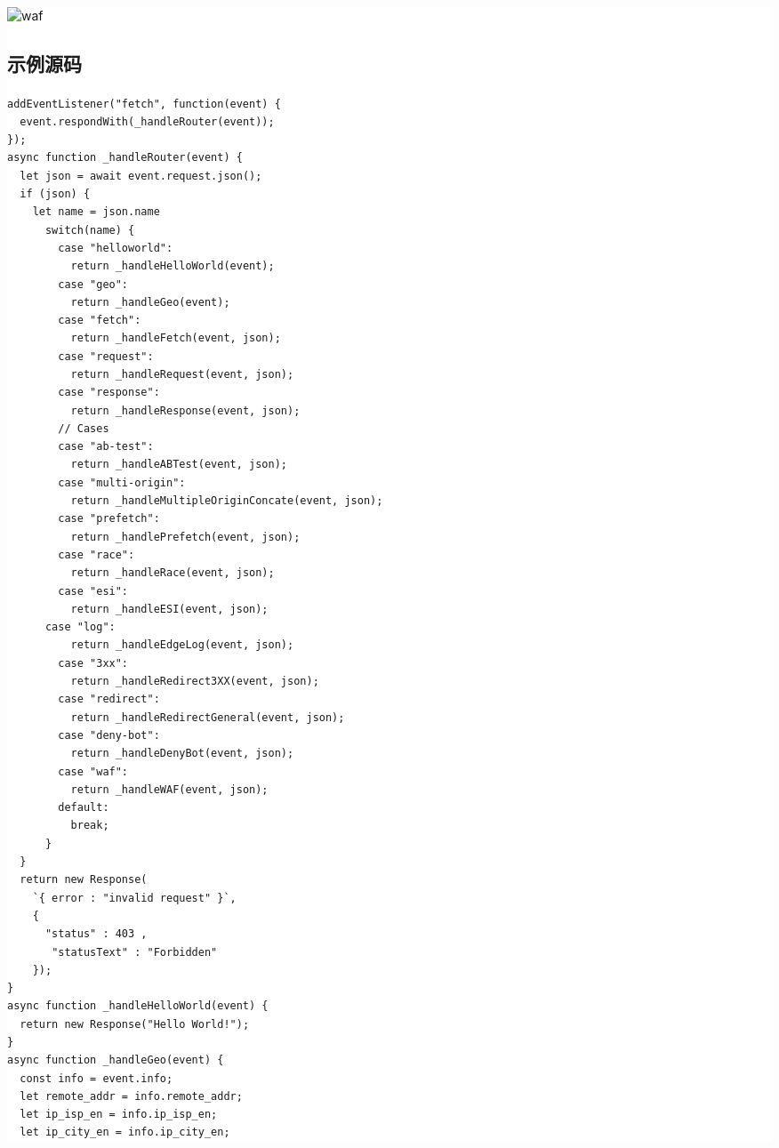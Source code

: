 ![waf](https://static-aliyun-doc.oss-accelerate.aliyuncs.com/assets/img/zh-CN/2911117951/p102023.gif)

## 示例源码

```
addEventListener("fetch", function(event) {
  event.respondWith(_handleRouter(event));
});
async function _handleRouter(event) {
  let json = await event.request.json();
  if (json) {
    let name = json.name
      switch(name) {
        case "helloworld":
          return _handleHelloWorld(event);
        case "geo":
          return _handleGeo(event);
        case "fetch":
          return _handleFetch(event, json);
        case "request":
          return _handleRequest(event, json);
        case "response":
          return _handleResponse(event, json);
        // Cases
        case "ab-test":
          return _handleABTest(event, json);
        case "multi-origin":
          return _handleMultipleOriginConcate(event, json);
        case "prefetch":
          return _handlePrefetch(event, json);
        case "race":
          return _handleRace(event, json);
        case "esi":
          return _handleESI(event, json);
      case "log":
          return _handleEdgeLog(event, json);
        case "3xx":
          return _handleRedirect3XX(event, json);
        case "redirect":
          return _handleRedirectGeneral(event, json);
        case "deny-bot":
          return _handleDenyBot(event, json);
        case "waf":
          return _handleWAF(event, json);
        default:
          break;
      }
  }
  return new Response(
    `{ error : "invalid request" }`,
    {
      "status" : 403 ,
       "statusText" : "Forbidden"
    });
}
async function _handleHelloWorld(event) {
  return new Response("Hello World!");
}
async function _handleGeo(event) {
  const info = event.info;
  let remote_addr = info.remote_addr;
  let ip_isp_en = info.ip_isp_en;
  let ip_city_en = info.ip_city_en;
```